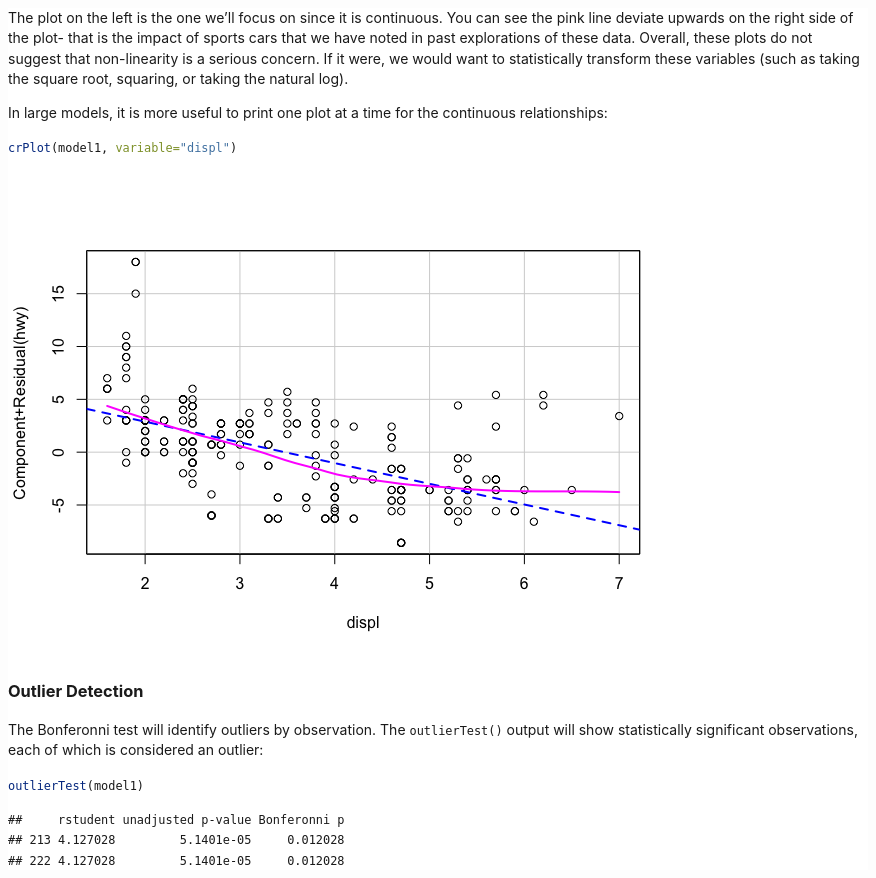 The plot on the left is the one we’ll focus on since it is continuous.
You can see the pink line deviate upwards on the right side of the plot-
that is the impact of sports cars that we have noted in past
explorations of these data. Overall, these plots do not suggest that
non-linearity is a serious concern. If it were, we would want to
statistically transform these variables (such as taking the square root,
squaring, or taking the natural log).

In large models, it is more useful to print one plot at a time for the
continuous relationships:

``` r
crPlot(model1, variable="displ")
```

![](lecture-14_files/figure-gfm/cr-plot-displ-1.png)

### Outlier Detection

The Bonferonni test will identify outliers by observation. The
`outlierTest()` output will show statistically significant observations,
each of which is considered an outlier:

``` r
outlierTest(model1)
```

    ##     rstudent unadjusted p-value Bonferonni p
    ## 213 4.127028         5.1401e-05     0.012028
    ## 222 4.127028         5.1401e-05     0.012028
